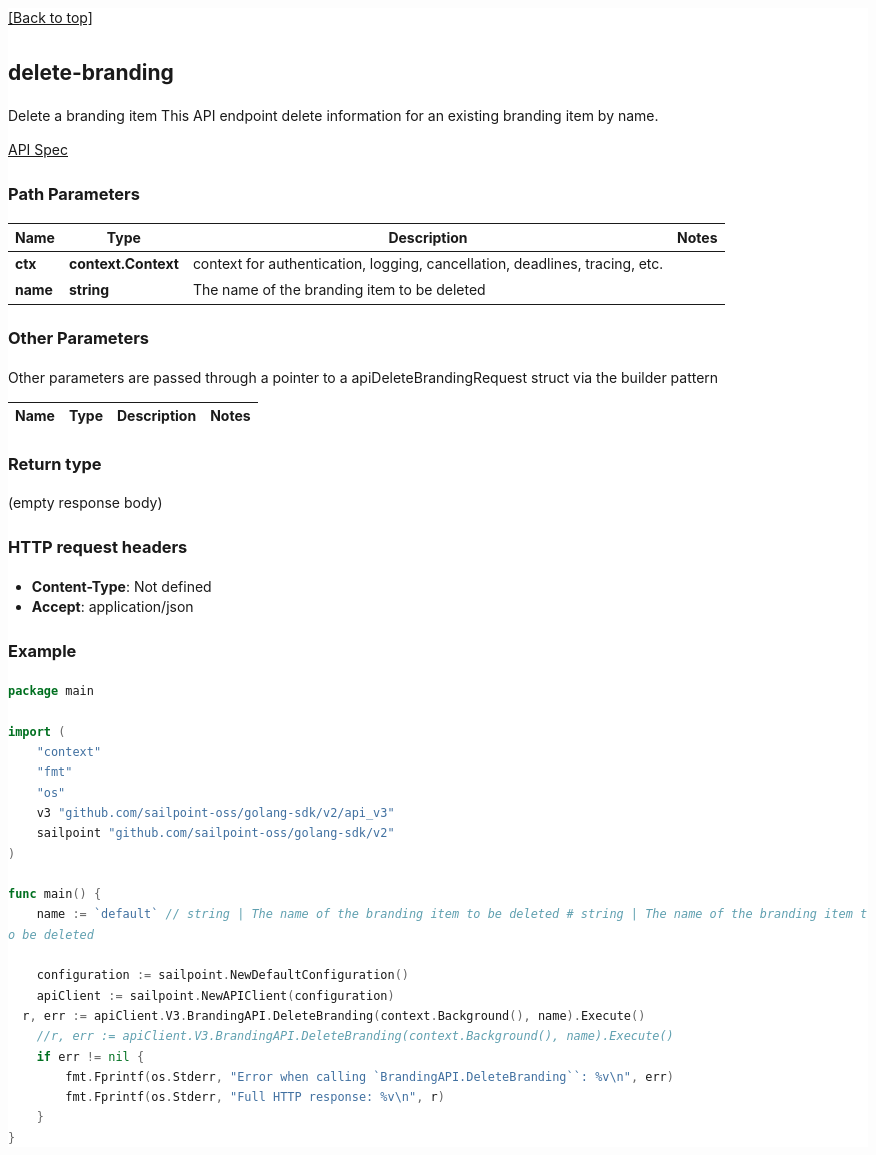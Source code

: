 [[Back to top]](#)

## delete-branding
Delete a branding item
This API endpoint delete information for an existing branding item by name.    

[API Spec](https://developer.sailpoint.com/docs/api/v3/delete-branding)

### Path Parameters


Name | Type | Description  | Notes
------------- | ------------- | ------------- | -------------
**ctx** | **context.Context** | context for authentication, logging, cancellation, deadlines, tracing, etc.
**name** | **string** | The name of the branding item to be deleted | 

### Other Parameters

Other parameters are passed through a pointer to a apiDeleteBrandingRequest struct via the builder pattern


Name | Type | Description  | Notes
------------- | ------------- | ------------- | -------------


### Return type

 (empty response body)

### HTTP request headers

- **Content-Type**: Not defined
- **Accept**: application/json

### Example

```go
package main

import (
	"context"
	"fmt"
	"os"
    v3 "github.com/sailpoint-oss/golang-sdk/v2/api_v3"
	sailpoint "github.com/sailpoint-oss/golang-sdk/v2"
)

func main() {
    name := `default` // string | The name of the branding item to be deleted # string | The name of the branding item to be deleted

	configuration := sailpoint.NewDefaultConfiguration()
	apiClient := sailpoint.NewAPIClient(configuration)
  r, err := apiClient.V3.BrandingAPI.DeleteBranding(context.Background(), name).Execute()
	//r, err := apiClient.V3.BrandingAPI.DeleteBranding(context.Background(), name).Execute()
	if err != nil {
		fmt.Fprintf(os.Stderr, "Error when calling `BrandingAPI.DeleteBranding``: %v\n", err)
		fmt.Fprintf(os.Stderr, "Full HTTP response: %v\n", r)
	}
}
```
